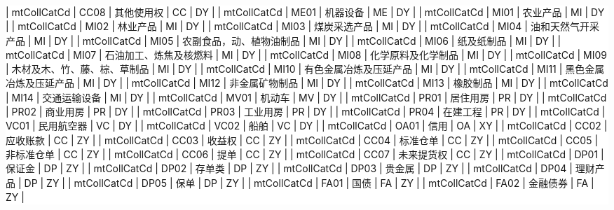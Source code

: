 | mtCollCatCd | CC08 | 其他使用权 | CC | DY |
| mtCollCatCd | ME01 | 机器设备 | ME | DY |
| mtCollCatCd | MI01 | 农业产品 | MI | DY |
| mtCollCatCd | MI02 | 林业产品 | MI | DY |
| mtCollCatCd | MI03 | 煤炭采选产品 | MI | DY |
| mtCollCatCd | MI04 | 油和天然气开采产品 | MI | DY |
| mtCollCatCd | MI05 | 农副食品，动、植物油制品 | MI | DY |
| mtCollCatCd | MI06 | 纸及纸制品 | MI | DY |
| mtCollCatCd | MI07 | 石油加工、炼焦及核燃料 | MI | DY |
| mtCollCatCd | MI08 | 化学原料及化学制品 | MI | DY |
| mtCollCatCd | MI09 | 木材及木、竹、藤、棕、草制品 | MI | DY |
| mtCollCatCd | MI10 | 有色金属冶炼及压延产品 | MI | DY |
| mtCollCatCd | MI11 | 黑色金属冶炼及压延产品 | MI | DY |
| mtCollCatCd | MI12 | 非金属矿物制品 | MI | DY |
| mtCollCatCd | MI13 | 橡胶制品 | MI | DY |
| mtCollCatCd | MI14 | 交通运输设备 | MI | DY |
| mtCollCatCd | MV01 | 机动车 | MV | DY |
| mtCollCatCd | PR01 | 居住用房 | PR | DY |
| mtCollCatCd | PR02 | 商业用房 | PR | DY |
| mtCollCatCd | PR03 | 工业用房 | PR | DY |
| mtCollCatCd | PR04 | 在建工程 | PR | DY |
| mtCollCatCd | VC01 | 民用航空器 | VC | DY |
| mtCollCatCd | VC02 | 船舶 | VC | DY |
| mtCollCatCd | OA01 | 信用 | OA | XY |
| mtCollCatCd | CC02 | 应收账款 | CC | ZY |
| mtCollCatCd | CC03 | 收益权 | CC | ZY |
| mtCollCatCd | CC04 | 标准仓单 | CC | ZY |
| mtCollCatCd | CC05 | 非标准仓单 | CC | ZY |
| mtCollCatCd | CC06 | 提单 | CC | ZY |
| mtCollCatCd | CC07 | 未来提货权 | CC | ZY |
| mtCollCatCd | DP01 | 保证金 | DP | ZY |
| mtCollCatCd | DP02 | 存单类 | DP | ZY |
| mtCollCatCd | DP03 | 贵金属 | DP | ZY |
| mtCollCatCd | DP04 | 理财产品 | DP | ZY |
| mtCollCatCd | DP05 | 保单 | DP | ZY |
| mtCollCatCd | FA01 | 国债 | FA | ZY |
| mtCollCatCd | FA02 | 金融债券 | FA | ZY |
